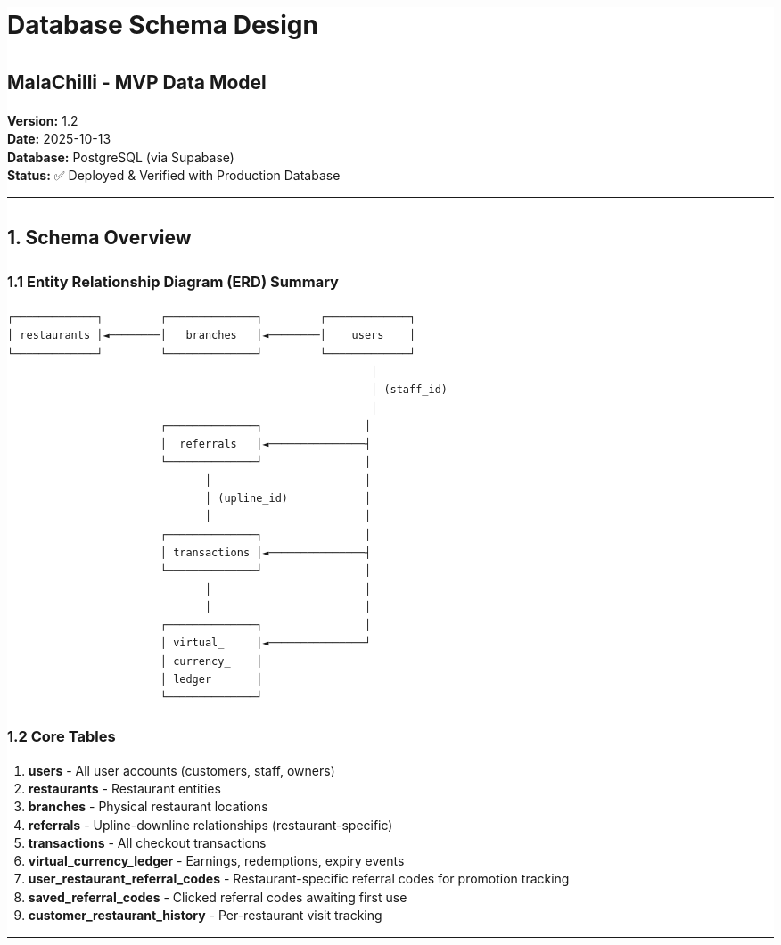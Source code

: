 # Database Schema Design
## MalaChilli - MVP Data Model

**Version:** 1.2  
**Date:** 2025-10-13  
**Database:** PostgreSQL (via Supabase)  
**Status:** ✅ Deployed & Verified with Production Database

---

## 1. Schema Overview

### 1.1 Entity Relationship Diagram (ERD) Summary

```
┌─────────────┐         ┌──────────────┐         ┌─────────────┐
│ restaurants │◄────────│   branches   │◄────────│    users    │
└─────────────┘         └──────────────┘         └─────────────┘
                                                         │
                                                         │ (staff_id)
                                                         │
                        ┌──────────────┐                │
                        │  referrals   │◄───────────────┤
                        └──────────────┘                │
                               │                        │
                               │ (upline_id)            │
                               │                        │
                        ┌──────────────┐                │
                        │ transactions │◄───────────────┤
                        └──────────────┘                │
                               │                        │
                               │                        │
                        ┌──────────────┐                │
                        │ virtual_     │◄───────────────┘
                        │ currency_    │
                        │ ledger       │
                        └──────────────┘
```

### 1.2 Core Tables
1. **users** - All user accounts (customers, staff, owners)
2. **restaurants** - Restaurant entities
3. **branches** - Physical restaurant locations
4. **referrals** - Upline-downline relationships (restaurant-specific)
5. **transactions** - All checkout transactions
6. **virtual_currency_ledger** - Earnings, redemptions, expiry events
7. **user_restaurant_referral_codes** - Restaurant-specific referral codes for promotion tracking
8. **saved_referral_codes** - Clicked referral codes awaiting first use
9. **customer_restaurant_history** - Per-restaurant visit tracking

---
